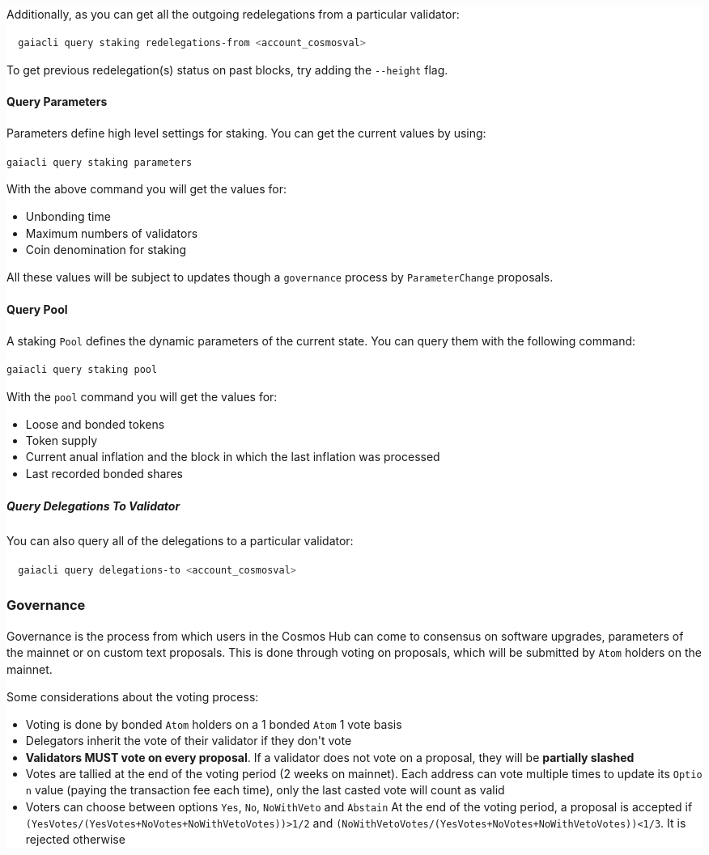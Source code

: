 Additionally, as you can get all the outgoing redelegations from a particular validator:

```bash
  gaiacli query staking redelegations-from <account_cosmosval>
```

To get previous redelegation(s) status on past blocks, try adding the `--height` flag.

#### Query Parameters

Parameters define high level settings for staking. You can get the current values by using:

```bash
gaiacli query staking parameters
```

With the above command you will get the values for:

- Unbonding time
- Maximum numbers of validators
- Coin denomination for staking

All these values will be subject to updates though a `governance` process by `ParameterChange` proposals.

#### Query Pool

A staking `Pool` defines the dynamic parameters of the current state. You can query them with the following command:

```bash
gaiacli query staking pool
```

With the `pool` command you will get the values for:

- Loose and bonded tokens
- Token supply
- Current anual inflation and the block in which the last inflation was processed
- Last recorded bonded shares

##### Query Delegations To Validator

You can also query all of the delegations to a particular validator:

```bash
  gaiacli query delegations-to <account_cosmosval>
```

### Governance

Governance is the process from which users in the Cosmos Hub can come to consensus on software upgrades, parameters of the mainnet or on custom text proposals. This is done through voting on proposals, which will be submitted by `Atom` holders on the mainnet.

Some considerations about the voting process:

- Voting is done by bonded `Atom` holders on a 1 bonded `Atom` 1 vote basis
- Delegators inherit the vote of their validator if they don't vote
- **Validators MUST vote on every proposal**. If a validator does not vote on a proposal, they will be **partially slashed**
- Votes are tallied at the end of the voting period (2 weeks on mainnet). Each address can vote multiple times to update its `Option` value (paying the transaction fee each time), only the last casted vote will count as valid
- Voters can choose between options `Yes`, `No`, `NoWithVeto` and `Abstain`
  At the end of the voting period, a proposal is accepted if `(YesVotes/(YesVotes+NoVotes+NoWithVetoVotes))>1/2` and `(NoWithVetoVotes/(YesVotes+NoVotes+NoWithVetoVotes))<1/3`. It is rejected otherwise
